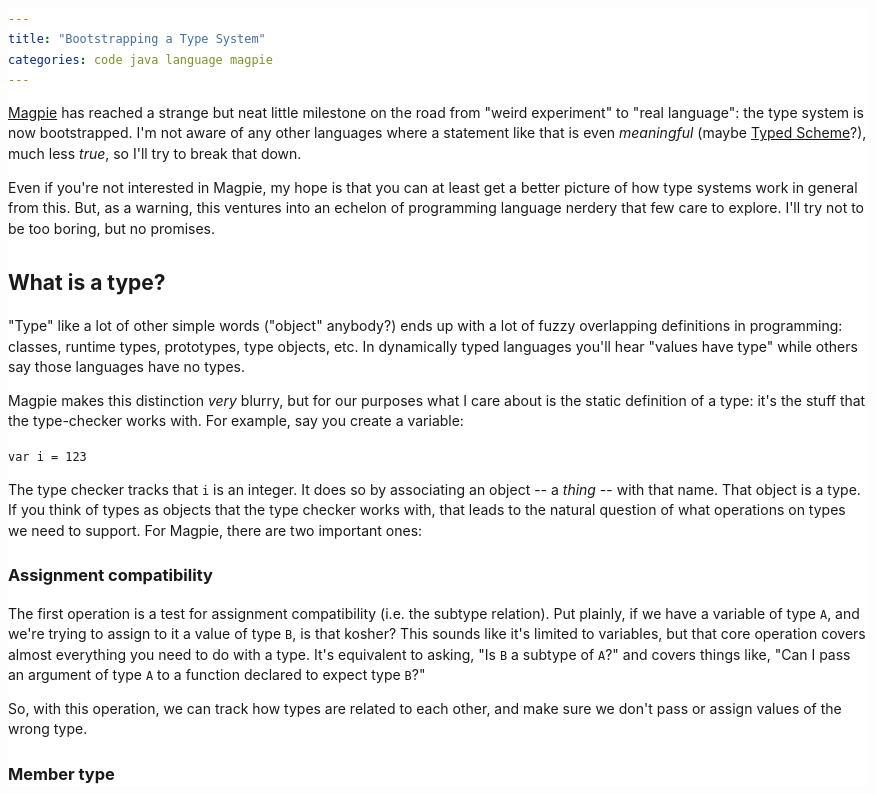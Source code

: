 ```yaml
---
title: "Bootstrapping a Type System"
categories: code java language magpie
---
```


[Magpie][] has reached a strange but neat little milestone on the road from
"weird experiment" to "real language": the type system is now bootstrapped. I'm
not aware of any other languages where a statement like that is even
*meaningful* (maybe [Typed Scheme][]?), much less *true*, so I'll try to break
that down.

[magpie]: https://magpie-lang.org/
[typed scheme]: https://cs.brown.edu/courses/cs173/2008/Manual/typed-scheme/index.html

Even if you're not interested in Magpie, my hope is that you can at least get a
better picture of how type systems work in general from this. But, as a warning,
this ventures into an echelon of programming language nerdery that few care to
explore. I'll try not to be too boring, but no promises.

## What is a type?

"Type" like a lot of other simple words ("object" anybody?) ends up with a lot
of fuzzy overlapping definitions in programming: classes, runtime types,
prototypes, type objects, etc. In dynamically typed languages you'll hear
"values have type" while others say those languages have no types.

Magpie makes this distinction *very* blurry, but for our purposes what I care
about is the static definition of a type: it's the stuff that the type-checker
works with. For example, say you create a variable:

```magpie
var i = 123
```

The type checker tracks that `i` is an integer. It does so by associating an
object -- a *thing* -- with that name. That object is a type. If you think of
types as objects that the type checker works with, that leads to the natural
question of what operations on types we need to support. For Magpie, there are
two important ones:

### Assignment compatibility

The first operation is a test for assignment compatibility (i.e. the subtype
relation). Put plainly, if we have a variable of type `A`, and we're trying to
assign to it a value of type `B`, is that kosher? This sounds like it's limited
to variables, but that core operation covers almost everything you need to do
with a type. It's equivalent to asking, "Is `B` a subtype of `A`?" and covers
things like, "Can I pass an argument of type `A` to a function declared to
expect type `B`?"

So, with this operation, we can track how types are related to each other, and
make sure we don't pass or assign values of the wrong type.

### Member type


[union]: /2010/08/23/void-null-maybe-and-nothing/
[reified]: http://stackoverflow.com/questions/557340/c-generic-list-t-how-to-get-the-type-of-t/557355#557355
[erasure]: https://en.wikipedia.org/wiki/Generics_in_Java#Problems_with_type_erasure
[ast]: http://en.wikipedia.org/wiki/Abstract_syntax_tree
[one file]: https://github.com/munificent/magpie/blob/b37c7265c689fb150c6463c9538284610dba1a01/src/com/stuffwithstuff/magpie/interpreter/ExprChecker.java
[interface]: https://github.com/munificent/magpie/blob/b37c7265c689fb150c6463c9538284610dba1a01/base/Interface.mag